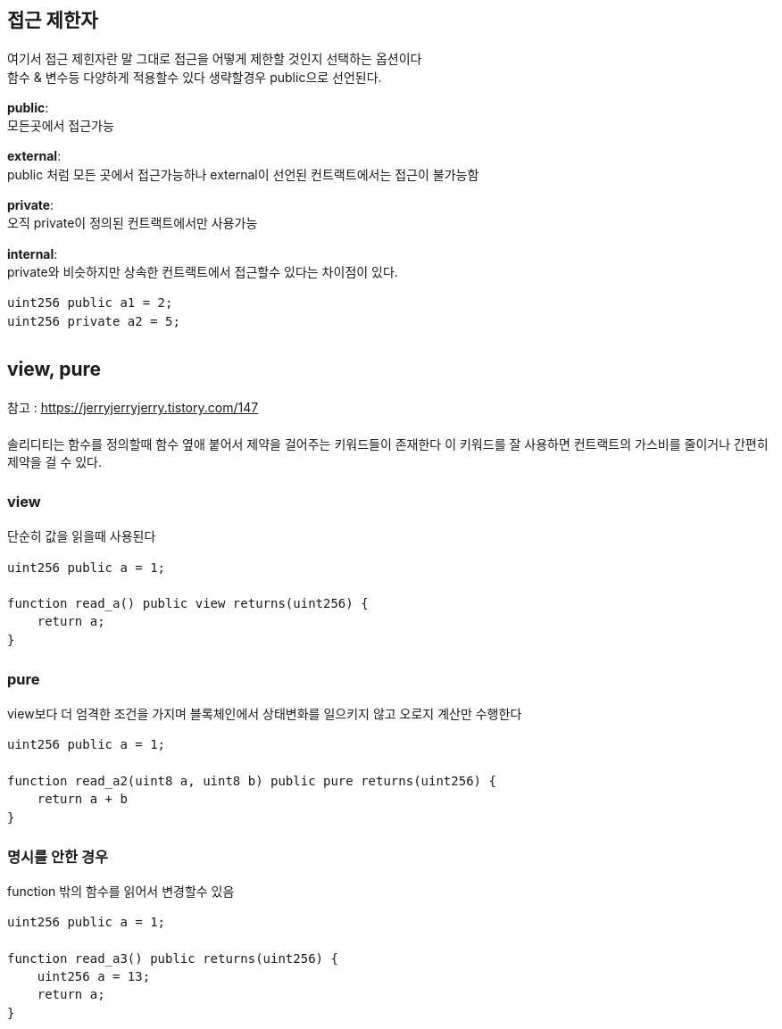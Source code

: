 ## 접근 제한자
여기서 접근 제힌자란 말 그대로 접근을 어떻게 제한할 것인지 선택하는 옵션이다 <br>
함수 & 변수등 다양하게 적용할수 있다 생략할경우 public으로 선언된다.

<b>public</b>: <br>
모든곳에서 접근가능

<b>external</b>: <br>
public 처럼 모든 곳에서 접근가능하나 external이 선언된 컨트랙트에서는 접근이 불가능함

<b>private</b>: <br>
오직 private이 정의된 컨트랙트에서만 사용가능

<b>internal</b>: <br>
private와 비슷하지만 상속한 컨트랙트에서 접근할수 있다는 차이점이 있다.

<pre>
uint256 public a1 = 2;
uint256 private a2 = 5;
</pre>

## view, pure
참고 : https://jerryjerryjerry.tistory.com/147 <br><br>
솔리디티는 함수를 정의할때 함수 옆애 붙어서 제약을 걸어주는 키워드들이 존재한다 이 키워드를 잘 사용하면 컨트랙트의 가스비를 줄이거나 간편히 제약을 걸 수 있다.
### view <br>
단순히 값을 읽을때 사용된다 <br>
<pre>
uint256 public a = 1;

function read_a() public view returns(uint256) {
    return a;
}
</pre>
### pure <br>
view보다 더 엄격한 조건을 가지며 블록체인에서 상태변화를 일으키지 않고 오로지 계산만 수행한다
<pre>
uint256 public a = 1;

function read_a2(uint8 a, uint8 b) public pure returns(uint256) {
    return a + b
}
</pre>
### 명시를 안한 경우 <br>
function 밖의 함수를 읽어서 변경할수 있음

<pre>
uint256 public a = 1;

function read_a3() public returns(uint256) {
    uint256 a = 13;
    return a;
}
</pre>
